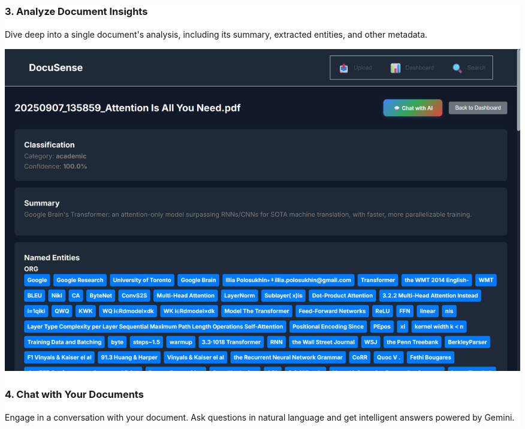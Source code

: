 ### 3. Analyze Document Insights
Dive deep into a single document's analysis, including its summary, extracted entities, and other metadata.

![Document Analysis Results](screenshots/result.png)

### 4. Chat with Your Documents
Engage in a conversation with your document. Ask questions in natural language and get intelligent answers powered by Gemini.
